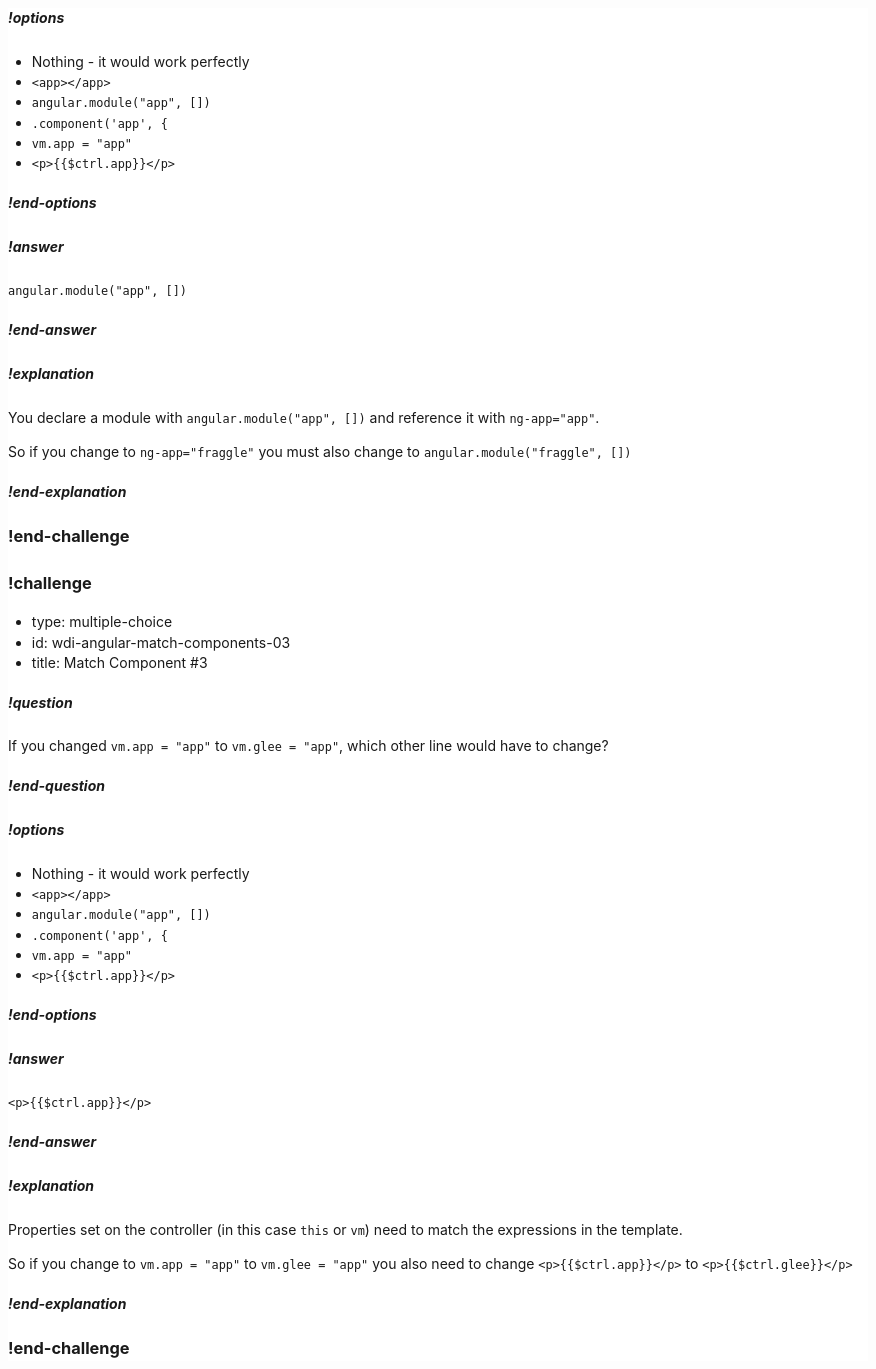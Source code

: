 ##### !options
- Nothing - it would work perfectly
- `<app></app>`
- `angular.module("app", [])`
- `.component('app', {`
- `vm.app = "app"`
- `<p>{{$ctrl.app}}</p>`
##### !end-options

##### !answer
`angular.module("app", [])`
##### !end-answer

##### !explanation
You declare a module with `angular.module("app", [])` and reference it with `ng-app="app"`.

So if you change to `ng-app="fraggle"` you must also change to `angular.module("fraggle", [])`
##### !end-explanation
### !end-challenge

### !challenge
* type: multiple-choice
* id: wdi-angular-match-components-03
* title: Match Component #3

##### !question
If you changed `vm.app = "app"` to `vm.glee = "app"`, which other line would have to change?
##### !end-question

##### !options
- Nothing - it would work perfectly
- `<app></app>`
- `angular.module("app", [])`
- `.component('app', {`
- `vm.app = "app"`
- `<p>{{$ctrl.app}}</p>`
##### !end-options

##### !answer
`<p>{{$ctrl.app}}</p>`
##### !end-answer

##### !explanation
Properties set on the controller (in this case `this` or `vm`) need to match the expressions in the template.

So if you change to `vm.app = "app"` to `vm.glee = "app"` you also need to change `<p>{{$ctrl.app}}</p>` to `<p>{{$ctrl.glee}}</p>`
##### !end-explanation
### !end-challenge
